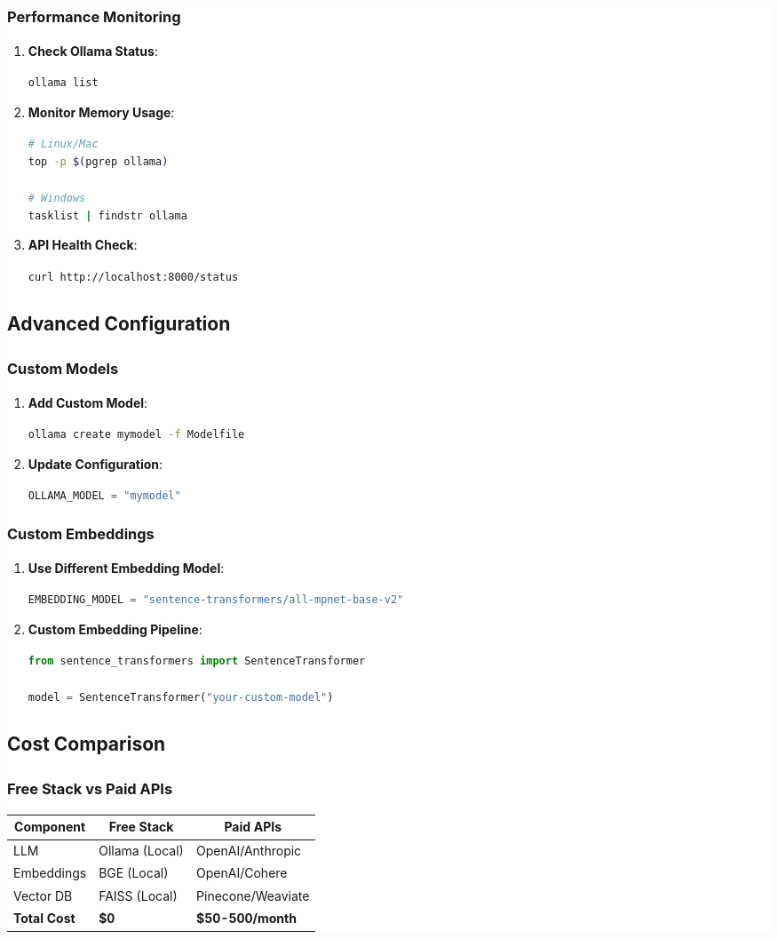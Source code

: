 ### Performance Monitoring

1. **Check Ollama Status**:
   ```bash
   ollama list
   ```

2. **Monitor Memory Usage**:
   ```bash
   # Linux/Mac
   top -p $(pgrep ollama)
   
   # Windows
   tasklist | findstr ollama
   ```

3. **API Health Check**:
   ```bash
   curl http://localhost:8000/status
   ```

## Advanced Configuration

### Custom Models

1. **Add Custom Model**:
   ```bash
   ollama create mymodel -f Modelfile
   ```

2. **Update Configuration**:
   ```python
   OLLAMA_MODEL = "mymodel"
   ```

### Custom Embeddings

1. **Use Different Embedding Model**:
   ```python
   EMBEDDING_MODEL = "sentence-transformers/all-mpnet-base-v2"
   ```

2. **Custom Embedding Pipeline**:
   ```python
   from sentence_transformers import SentenceTransformer
   
   model = SentenceTransformer("your-custom-model")
   ```

## Cost Comparison

### Free Stack vs Paid APIs

| Component | Free Stack | Paid APIs |
|-----------|------------|-----------|
| LLM | Ollama (Local) | OpenAI/Anthropic |
| Embeddings | BGE (Local) | OpenAI/Cohere |
| Vector DB | FAISS (Local) | Pinecone/Weaviate |
| **Total Cost** | **$0** | **$50-500/month** |
